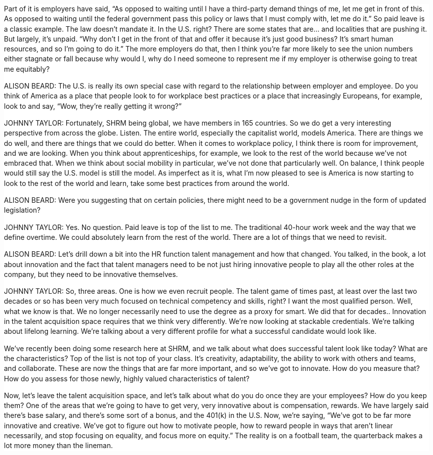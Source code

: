 Part of it is employers have said, “As opposed to waiting until I have a third-party demand things of me, let me get in front of this. As opposed to waiting until the federal government pass this policy or laws that I must comply with, let me do it.” So paid leave is a classic example. The law doesn’t mandate it. In the U.S. right? There are some states that are… and localities that are pushing it. But largely, it’s unpaid.  “Why don’t I get in the front of that and offer it because it’s just good business? It’s smart human resources, and so I’m going to do it.” The more employers do that, then I think you’re far more likely to see the union numbers either stagnate or fall because why would I, why do I need someone to represent me if my employer is otherwise going to treat me equitably?

ALISON BEARD: The U.S. is really its own special case with regard to the relationship between employer and employee. Do you think of America as a place that people look to for workplace best practices or a place that increasingly Europeans, for example, look to and say, “Wow, they’re really getting it wrong?”

JOHNNY TAYLOR: Fortunately, SHRM being global, we have members in 165 countries. So we do get a very interesting perspective from across the globe. Listen. The entire world, especially the capitalist world, models America. There are things we do well, and there are things that we could do better. When it comes to workplace policy, I think there is room for improvement, and we are looking. When you think about apprenticeships, for example, we look to the rest of the world because we’ve not embraced that. When we think about social mobility in particular, we’ve not done that particularly well. On balance, I think people would still say the U.S. model is still the model. As imperfect as it is, what I’m now pleased to see is America is now starting to look to the rest of the world and learn, take some best practices from around the world.

ALISON BEARD: Were you suggesting that on certain policies, there might need to be a government nudge in the form of updated legislation?

JOHNNY TAYLOR: Yes. No question. Paid leave is top of the list to me. The traditional 40-hour work week and the way that we define overtime. We could absolutely learn from the rest of the world. There are a lot of things that we need to revisit.

ALISON BEARD: Let’s drill down a bit into the HR function talent management and how that changed. You talked, in the book, a lot about innovation and the fact that talent managers need to be not just hiring innovative people to play all the other roles at the company, but they need to be innovative themselves.

JOHNNY TAYLOR: So, three areas. One is how we even recruit people. The talent game of times past, at least over the last two decades or so has been very much focused on technical competency and skills, right? I want the most qualified person. Well, what we know is that. We no longer necessarily need to use the degree as a proxy for smart. We did that for decades.. Innovation in the talent acquisition space requires that we think very differently. We’re now looking at stackable credentials. We’re talking about lifelong learning. We’re talking about a very different profile for what a successful candidate would look like.

We’ve recently been doing some research here at SHRM, and we talk about what does successful talent look like today? What are the characteristics? Top of the list is not top of your class. It’s creativity, adaptability, the ability to work with others and teams, and collaborate. These are now the things that are far more important, and so we’ve got to innovate. How do you measure that? How do you assess for those newly, highly valued characteristics of talent?

Now, let’s leave the talent acquisition space, and let’s talk about what do you do once they are your employees? How do you keep them? One of the areas that we’re going to have to get very, very innovative about is compensation, rewards. We have largely said there’s base salary, and there’s some sort of a bonus, and the 401(k) in the U.S. Now, we’re saying, “We’ve got to be far more innovative and creative. We’ve got to figure out how to motivate people, how to reward people in ways that aren’t linear necessarily, and stop focusing on equality, and focus more on equity.” The reality is on a football team, the quarterback makes a lot more money than the lineman.
